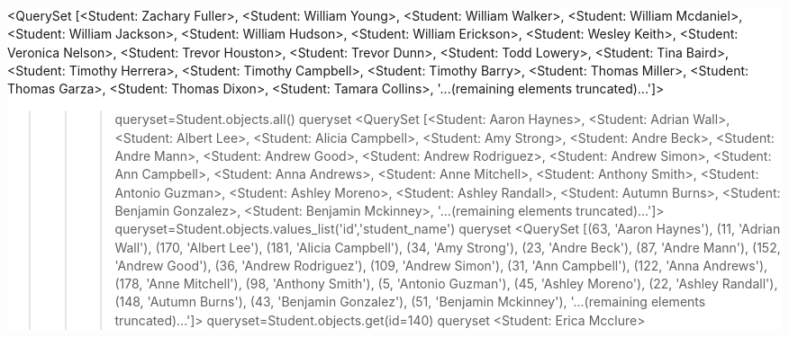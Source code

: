 <QuerySet [<Student: Zachary Fuller>, <Student: William Young>, <Student: William Walker>, <Student: William Mcdaniel>, <Student: William Jackson>, <Student: William Hudson>, <Student: William Erickson>, <Student: Wesley Keith>, <Student: Veronica Nelson>, <Student: Trevor Houston>, <Student: Trevor Dunn>, <Student: Todd Lowery>, <Student: Tina Baird>, <Student: Timothy Herrera>, <Student: Timothy Campbell>, <Student: Timothy Barry>, <Student: Thomas Miller>, <Student: Thomas Garza>, <Student: Thomas Dixon>, <Student: Tamara Collins>, '...(remaining elements truncated)...']>
>>> queryset=Student.objects.all()
>>> queryset
<QuerySet [<Student: Aaron Haynes>, <Student: Adrian Wall>, <Student: Albert Lee>, <Student: Alicia Campbell>, <Student: Amy Strong>, <Student: Andre Beck>, <Student: Andre Mann>, <Student: Andrew Good>, <Student: Andrew Rodriguez>, <Student: Andrew Simon>, <Student: Ann Campbell>, <Student: Anna Andrews>, <Student: Anne Mitchell>, <Student: Anthony Smith>, <Student: Antonio Guzman>, <Student: Ashley Moreno>, <Student: Ashley Randall>, <Student: Autumn Burns>, <Student: Benjamin Gonzalez>, <Student: Benjamin Mckinney>, '...(remaining elements truncated)...']>
>>> queryset=Student.objects.values_list('id','student_name')
>>> queryset
<QuerySet [(63, 'Aaron Haynes'), (11, 'Adrian Wall'), (170, 'Albert Lee'), (181, 'Alicia Campbell'), (34, 'Amy Strong'), (23, 'Andre Beck'), (87, 'Andre Mann'), (152, 'Andrew Good'), (36, 'Andrew Rodriguez'), (109, 'Andrew Simon'), (31, 'Ann Campbell'), (122, 'Anna Andrews'), (178, 'Anne Mitchell'), (98, 'Anthony Smith'), (5, 'Antonio Guzman'), (45, 'Ashley Moreno'), (22, 'Ashley Randall'), (148, 'Autumn Burns'), (43, 'Benjamin Gonzalez'), (51, 'Benjamin Mckinney'), '...(remaining elements truncated)...']>
>>> queryset=Student.objects.get(id=140)
>>> queryset
<Student: Erica Mcclure>
>>> 
